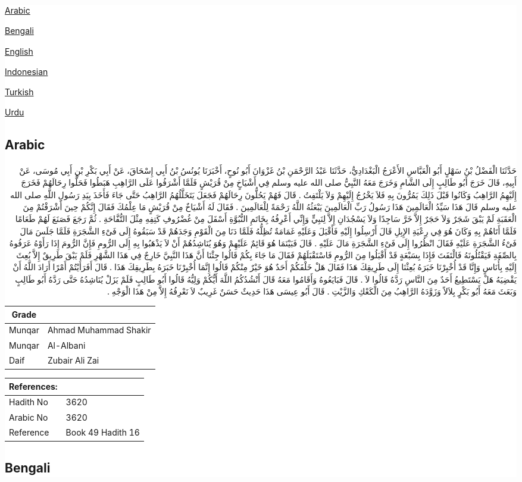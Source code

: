 [Arabic](#arabic)

[Bengali](#bengali)

[English](#english)

[Indonesian](#indonesian)

[Turkish](#turkish)

[Urdu](#urdu)

## Arabic


<div dir="rtl" lang="ar" style={{fontSize:'larger',backgroundColor:'#f8f9fa',padding:20}}>
حَدَّثَنَا الْفَضْلُ بْنُ سَهْلٍ أَبُو الْعَبَّاسِ الأَعْرَجُ الْبَغْدَادِيُّ، حَدَّثَنَا عَبْدُ الرَّحْمَنِ بْنُ غَزْوَانَ أَبُو نُوحٍ، أَخْبَرَنَا يُونُسُ بْنُ أَبِي إِسْحَاقَ، عَنْ أَبِي بَكْرِ بْنِ أَبِي مُوسَى، عَنْ أَبِيهِ، قَالَ خَرَجَ أَبُو طَالِبٍ إِلَى الشَّامِ وَخَرَجَ مَعَهُ النَّبِيُّ صلى الله عليه وسلم فِي أَشْيَاخٍ مِنْ قُرَيْشٍ فَلَمَّا أَشْرَفُوا عَلَى الرَّاهِبِ هَبَطُوا فَحَلُّوا رِحَالَهُمْ فَخَرَجَ إِلَيْهِمُ الرَّاهِبُ وَكَانُوا قَبْلَ ذَلِكَ يَمُرُّونَ بِهِ فَلاَ يَخْرُجُ إِلَيْهِمْ وَلاَ يَلْتَفِتُ ‏.‏ قَالَ فَهُمْ يَحُلُّونَ رِحَالَهُمْ فَجَعَلَ يَتَخَلَّلُهُمُ الرَّاهِبُ حَتَّى جَاءَ فَأَخَذَ بِيَدِ رَسُولِ اللَّهِ صلى الله عليه وسلم قَالَ هَذَا سَيِّدُ الْعَالَمِينَ هَذَا رَسُولُ رَبِّ الْعَالَمِينَ يَبْعَثُهُ اللَّهُ رَحْمَةً لِلْعَالَمِينَ ‏.‏ فَقَالَ لَهُ أَشْيَاخٌ مِنْ قُرَيْشٍ مَا عِلْمُكَ فَقَالَ إِنَّكُمْ حِينَ أَشْرَفْتُمْ مِنَ الْعَقَبَةِ لَمْ يَبْقَ شَجَرٌ وَلاَ حَجَرٌ إِلاَّ خَرَّ سَاجِدًا وَلاَ يَسْجُدَانِ إِلاَّ لِنَبِيٍّ وَإِنِّي أَعْرِفُهُ بِخَاتَمِ النُّبُوَّةِ أَسْفَلَ مِنْ غُضْرُوفِ كَتِفِهِ مِثْلَ التُّفَّاحَةِ ‏.‏ ثُمَّ رَجَعَ فَصَنَعَ لَهُمْ طَعَامًا فَلَمَّا أَتَاهُمْ بِهِ وَكَانَ هُوَ فِي رِعْيَةِ الإِبِلِ قَالَ أَرْسِلُوا إِلَيْهِ فَأَقْبَلَ وَعَلَيْهِ غَمَامَةٌ تُظِلُّهُ فَلَمَّا دَنَا مِنَ الْقَوْمِ وَجَدَهُمْ قَدْ سَبَقُوهُ إِلَى فَىْءِ الشَّجَرَةِ فَلَمَّا جَلَسَ مَالَ فَىْءُ الشَّجَرَةِ عَلَيْهِ فَقَالَ انْظُرُوا إِلَى فَىْءِ الشَّجَرَةِ مَالَ عَلَيْهِ ‏.‏ قَالَ فَبَيْنَمَا هُوَ قَائِمٌ عَلَيْهِمْ وَهُوَ يُنَاشِدُهُمْ أَنْ لاَ يَذْهَبُوا بِهِ إِلَى الرُّومِ فَإِنَّ الرُّومَ إِذَا رَأَوْهُ عَرَفُوهُ بِالصِّفَةِ فَيَقْتُلُونَهُ فَالْتَفَتَ فَإِذَا بِسَبْعَةٍ قَدْ أَقْبَلُوا مِنَ الرُّومِ فَاسْتَقْبَلَهُمْ فَقَالَ مَا جَاءَ بِكُمْ قَالُوا جِئْنَا أَنَّ هَذَا النَّبِيَّ خَارِجٌ فِي هَذَا الشَّهْرِ فَلَمْ يَبْقَ طَرِيقٌ إِلاَّ بُعِثَ إِلَيْهِ بِأُنَاسٍ وَإِنَّا قَدْ أُخْبِرْنَا خَبَرَهُ بُعِثْنَا إِلَى طَرِيقِكَ هَذَا فَقَالَ هَلْ خَلْفَكُمْ أَحَدٌ هُوَ خَيْرٌ مِنْكُمْ قَالُوا إِنَّمَا أُخْبِرْنَا خَبَرَهُ بِطَرِيقِكَ هَذَا ‏.‏ قَالَ أَفَرَأَيْتُمْ أَمْرًا أَرَادَ اللَّهُ أَنْ يَقْضِيَهُ هَلْ يَسْتَطِيعُ أَحَدٌ مِنَ النَّاسِ رَدَّهُ قَالُوا لاَ ‏.‏ قَالَ فَبَايَعُوهُ وَأَقَامُوا مَعَهُ قَالَ أَنْشُدُكُمُ اللَّهَ أَيُّكُمْ وَلِيُّهُ قَالُوا أَبُو طَالِبٍ فَلَمْ يَزَلْ يُنَاشِدُهُ حَتَّى رَدَّهُ أَبُو طَالِبٍ وَبَعَثَ مَعَهُ أَبُو بَكْرٍ بِلاَلاً وَزَوَّدَهُ الرَّاهِبُ مِنَ الْكَعْكِ وَالزَّيْتِ ‏.‏ قَالَ أَبُو عِيسَى هَذَا حَدِيثٌ حَسَنٌ غَرِيبٌ لاَ نَعْرِفُهُ إِلاَّ مِنْ هَذَا الْوَجْهِ ‏.‏
</div>
<div style={{backgroundColor:'#f8f9fa',padding:20, marginBottom: 10}}><table> <thead> <tr> <th>Grade</th> <th></th> </tr> </thead> <tbody> <tr><td>Munqar</td><td>Ahmad Muhammad Shakir</td></tr><tr><td>Munqar</td><td>Al-Albani</td></tr><tr><td>Daif</td><td>Zubair Ali Zai</td></tr></tbody></table><table> <thead> <tr> <th>References:</th> <th></th> </tr> </thead> <tbody><tr><td>Hadith No</td><td>3620</td></tr><tr><td>Arabic No</td><td>3620</td></tr><tr><td>Reference</td><td>Book 49 Hadith 16</td></tr></tbody></table></div>

## Bengali


<div dir="ltr" lang="bn" style={{fontSize:'larger',backgroundColor:'#f8f9fa',padding:20}}>